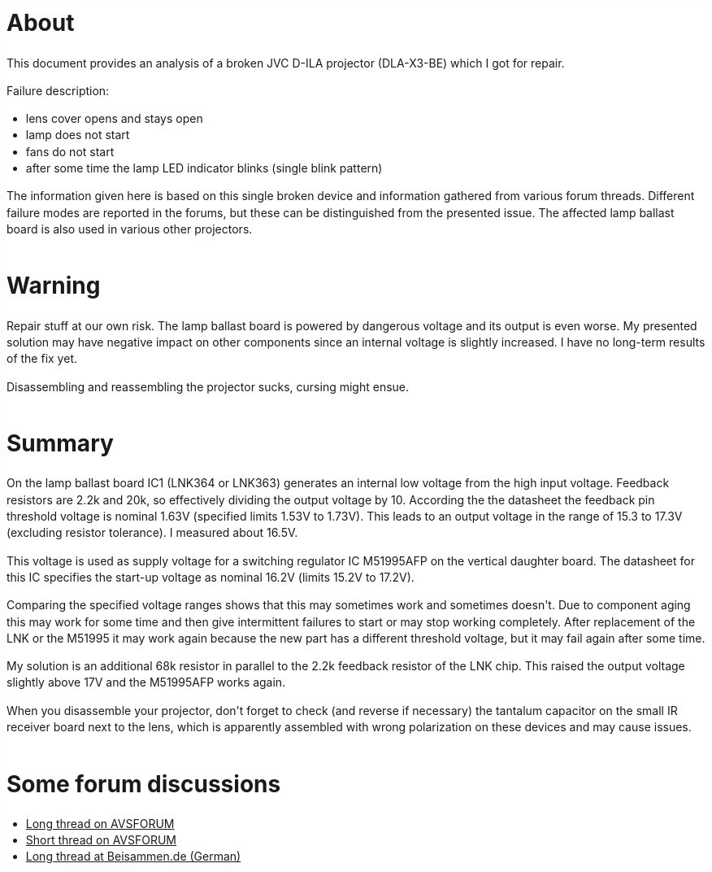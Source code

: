 # About

This document provides an analysis of a broken JVC D-ILA projector (DLA-X3-BE) which I got for repair.

Failure description:

* lens cover opens and stays open
* lamp does not start
* fans do not start
* after some time the lamp LED indicator blinks (single blink pattern)

The information given here is based on this single broken device and information gathered from various forum threads. Different failure modes are reported in the forums, but these can be distinguished from the presented issue. The affected lamp ballast board is also used in various other projectors.

# Warning
Repair stuff at our own risk. The lamp ballast board is powered by dangerous voltage and its output is even worse. My presented solution may have negative impact on other components since an internal voltage is slightly increased. I have no long-term results of the fix yet.

Disassembling and reassembling the projector sucks, cursing might ensue.

# Summary

On the lamp ballast board IC1 (LNK364 or LNK363) generates an internal low voltage from the high input voltage. Feedback resistors are 2.2k and 20k, so effectively dividing the output voltage by 10. According the the datasheet the feedback pin threshold voltage is nominal 1.63V (specified limits 1.53V to 1.73V). This leads to an output voltage in the range of 15.3 to 17.3V (excluding resistor tolerance). I measured about 16.5V.

This voltage is used as supply voltage for a switching regulator IC M51995AFP on the vertical daughter board. The datasheet for this IC specifies the start-up voltage as nominal 16.2V (limits 15.2V to 17.2V).

Comparing the specified voltage ranges shows that this may sometimes work and sometimes doesn't. Due to component aging this may work for some time and then give intermittent failures to start or may stop working completely. After replacement of the LNK or the M51995 it may work again because the new part has a different threshold voltage, but it may fail again after some time.

My solution is an additional 68k resistor in parallel to the 2.2k feedback resistor of the LNK chip. This raised the output voltage slightly above 17V and the M51995AFP works again.

When you disassemble your projector, don't forget to check (and reverse if necessary) the tantalum capacitor on the small IR receiver board next to the lens, which is apparently assembled with wrong polarization on these devices and may cause issues.

# Some forum discussions
* [Long thread on AVSFORUM](https://www.avsforum.com/threads/replacing-jvc-ballast.2047338/)
* [Short thread on AVSFORUM](https://www.avsforum.com/threads/jvc-dla-x-rs-series-ballast-repair.3111164/)
* [Long thread at Beisammen.de (German)](https://www.beisammen.de/index.php?thread/121547-lamp-ballast-board-defekte-der-jvc-dla-x3-bis-x90-reihe-austausch-des-ersatzteil/&pageNo=2)
